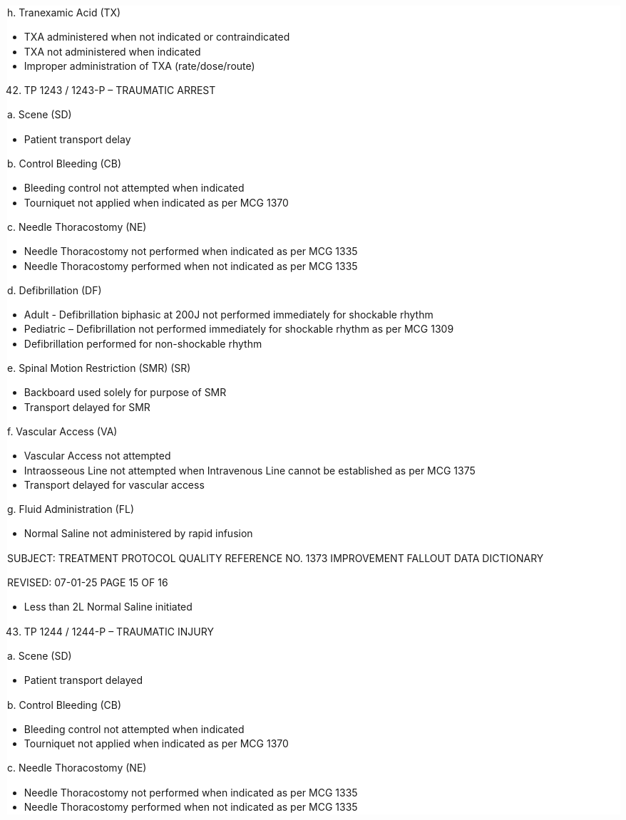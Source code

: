 h. Tranexamic Acid (TX) 
- TXA administered when not indicated or contraindicated 
- TXA not administered when indicated 
- Improper administration of TXA (rate/dose/route) 
 
 
42. TP 1243 / 1243-P – TRAUMATIC ARREST 
 
a. Scene (SD) 
- Patient transport delay 
 
b. Control Bleeding (CB) 
- Bleeding control not attempted when indicated 
- Tourniquet not applied when indicated as per MCG 1370 
 
c. Needle Thoracostomy (NE) 
- Needle Thoracostomy not performed when indicated as per MCG 1335 
- Needle Thoracostomy performed when not indicated as per MCG 1335 
 
d. Defibrillation (DF) 
- Adult - Defibrillation biphasic at 200J not performed immediately for shockable 
rhythm 
- Pediatric – Defibrillation not performed immediately for shockable rhythm as per 
MCG 1309 
- Defibrillation performed for non-shockable rhythm 
 
e. Spinal Motion Restriction (SMR) (SR) 
- Backboard used solely for purpose of SMR 
- Transport delayed for SMR 
 
f. Vascular Access (VA) 
- Vascular Access not attempted 
- Intraosseous Line not attempted when Intravenous Line cannot be established as 
per MCG 1375 
- Transport delayed for vascular access 
 
g. Fluid Administration (FL) 
- Normal Saline not administered by rapid infusion 

SUBJECT: TREATMENT PROTOCOL QUALITY REFERENCE NO. 1373 
IMPROVEMENT FALLOUT DATA DICTIONARY 
 
REVISED: 07-01-25 PAGE 15 OF 16 
- Less than 2L Normal Saline initiated 
 
43. TP 1244 / 1244-P – TRAUMATIC INJURY 
 
a. Scene (SD) 
- Patient transport delayed 
 
b. Control Bleeding (CB) 
- Bleeding control not attempted when indicated 
- Tourniquet not applied when indicated as per MCG 1370 
 
c. Needle Thoracostomy (NE) 
- Needle Thoracostomy not performed when indicated as per MCG 1335 
- Needle Thoracostomy performed when not indicated as per MCG 1335 
 